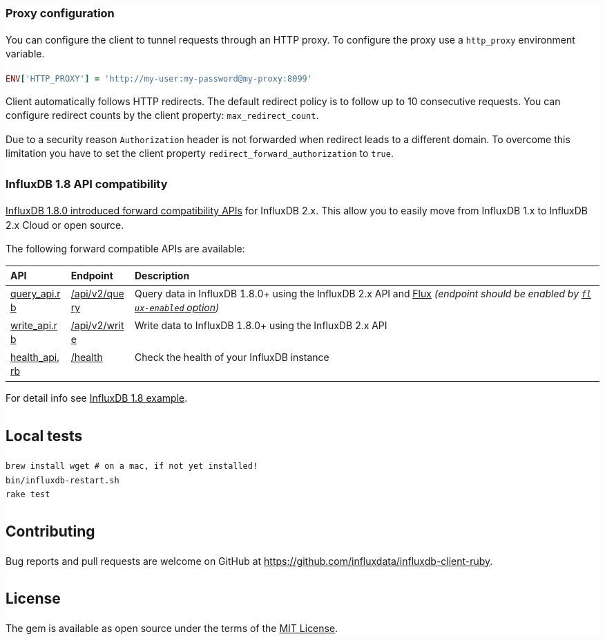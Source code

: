 ### Proxy configuration

You can configure the client to tunnel requests through an HTTP proxy. To configure the proxy use a `http_proxy` environment variable. 

```ruby
ENV['HTTP_PROXY'] = 'http://my-user:my-password@my-proxy:8099'
```

Client automatically follows HTTP redirects. The default redirect policy is to follow up to 10 consecutive requests.
You can configure redirect counts by the client property: `max_redirect_count`. 

Due to a security reason `Authorization` header is not forwarded when redirect leads to a different domain. 
To overcome this limitation you have to set the client property `redirect_forward_authorization` to `true`.

### InfluxDB 1.8 API compatibility

[InfluxDB 1.8.0 introduced forward compatibility APIs](https://docs.influxdata.com/influxdb/v1.8/tools/api/#influxdb-2-0-api-compatibility-endpoints) for InfluxDB 2.x. This allow you to easily move from InfluxDB 1.x to InfluxDB 2.x Cloud or open source.

The following forward compatible APIs are available:

| API | Endpoint | Description                                                                                                                                                                                                                                                    |
|:----------|:----------|:---------------------------------------------------------------------------------------------------------------------------------------------------------------------------------------------------------------------------------------------------------------|
| [query_api.rb](lib/influxdb2/client/query_api.rb) | [/api/v2/query](https://docs.influxdata.com/influxdb/latest/tools/api/#api-v2-query-http-endpoint) | Query data in InfluxDB 1.8.0+ using the InfluxDB 2.x API and [Flux](https://docs.influxdata.com/flux/latest/) _(endpoint should be enabled by [`flux-enabled` option](https://docs.influxdata.com/influxdb/latest/administration/config/#flux-enabled-false))_ |
| [write_api.rb](lib/influxdb2/client/write_api.rb) | [/api/v2/write](https://docs.influxdata.com/influxdb/latest/tools/api/#api-v2-write-http-endpoint) | Write data to InfluxDB 1.8.0+ using the InfluxDB 2.x API                                                                                                                                                                                                       |
| [health_api.rb](lib/influxdb2/client/health_api.rb) | [/health](https://docs.influxdata.com/influxdb/latest/tools/api/#health-http-endpoint) | Check the health of your InfluxDB instance                                                                                                                                                                                                                     |    

For detail info see [InfluxDB 1.8 example](examples/influxdb_18_example.rb).

## Local tests

```
brew install wget # on a mac, if not yet installed!
bin/influxdb-restart.sh
rake test
```

## Contributing

Bug reports and pull requests are welcome on GitHub at https://github.com/influxdata/influxdb-client-ruby.

## License

The gem is available as open source under the terms of the [MIT License](https://opensource.org/licenses/MIT).
